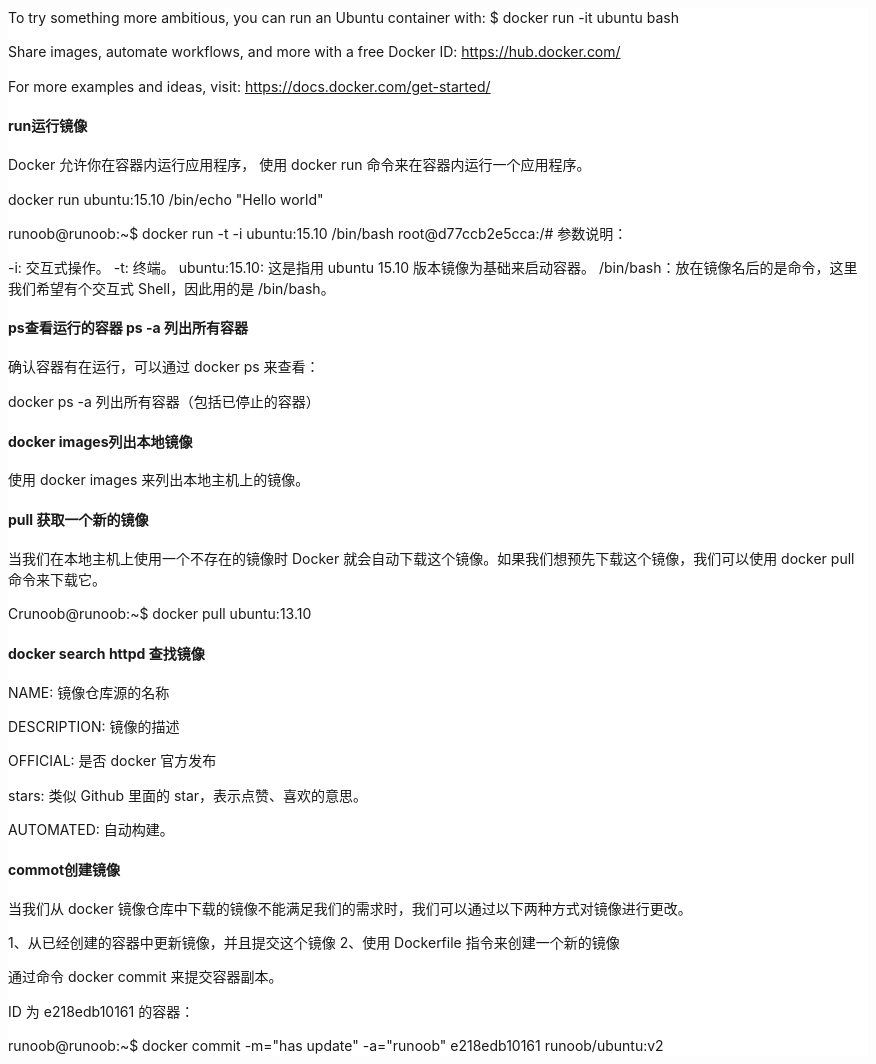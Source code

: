 To try something more ambitious, you can run an Ubuntu container with:
 $ docker run -it ubuntu bash

Share images, automate workflows, and more with a free Docker ID:
 https://hub.docker.com/

For more examples and ideas, visit:
 https://docs.docker.com/get-started/

#### run运行镜像
Docker 允许你在容器内运行应用程序， 使用 docker run 命令来在容器内运行一个应用程序。

 docker run ubuntu:15.10 /bin/echo "Hello world"

runoob@runoob:~$ docker run -t -i ubuntu:15.10 /bin/bash 
root@d77ccb2e5cca:/#
参数说明：

-i: 交互式操作。
-t: 终端。
ubuntu:15.10: 这是指用 ubuntu 15.10 版本镜像为基础来启动容器。
/bin/bash：放在镜像名后的是命令，这里我们希望有个交互式 Shell，因此用的是 /bin/bash。

 #### ps查看运行的容器 ps -a	列出所有容器

确认容器有在运行，可以通过 docker ps 来查看：

docker ps -a	列出所有容器（包括已停止的容器）

#### docker images列出本地镜像

使用 docker images 来列出本地主机上的镜像。

#### pull 获取一个新的镜像
当我们在本地主机上使用一个不存在的镜像时 Docker 就会自动下载这个镜像。如果我们想预先下载这个镜像，我们可以使用 docker pull 命令来下载它。

Crunoob@runoob:~$ docker pull ubuntu:13.10
 
#### docker search httpd 查找镜像
NAME: 镜像仓库源的名称

DESCRIPTION: 镜像的描述

OFFICIAL: 是否 docker 官方发布

stars: 类似 Github 里面的 star，表示点赞、喜欢的意思。

AUTOMATED: 自动构建。
#### commot创建镜像
当我们从 docker 镜像仓库中下载的镜像不能满足我们的需求时，我们可以通过以下两种方式对镜像进行更改。

1、从已经创建的容器中更新镜像，并且提交这个镜像
2、使用 Dockerfile 指令来创建一个新的镜像

通过命令 docker commit 来提交容器副本。

 ID 为 e218edb10161 的容器：

runoob@runoob:~$ docker commit -m="has update" -a="runoob" e218edb10161 runoob/ubuntu:v2
